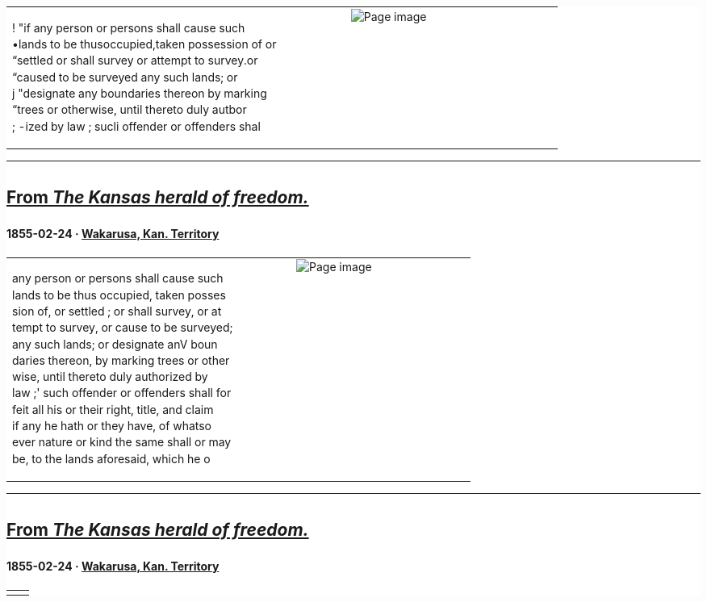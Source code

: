 <table style="width: 100%;"><tr><td style="width: 50%">

  
! &quot;if any person or persons shall cause such  
•lands to be thusoccupied,taken possession of or  
“settled or shall survey or attempt to survey.or  
“caused to be surveyed any such lands; or  
j &quot;designate any boundaries thereon by marking  
“trees or otherwise, until thereto duly autbor­  
; -ized by law ; sucli offender or offenders shal
</td><td style="width: 50%; max-height: 75%; margin: auto; display: block;">
<img alt="Page image" src="https://tile.loc.gov/image-services/iiif/service:ndnp:mnhi:batch_mnhi_foxtrot_ver01:data:sn83016750:00383347166:1854123001:0701/pct:30.9507406131588,42.05271751807791,12.613388448731198,3.331000699790063/!600,600/0/default.jpg"/>
</td>
</tr></table>

---

## [From _The Kansas herald of freedom._](https://www.loc.gov/resource/sn82006863/1855-02-24/ed-1/?sp=2)

#### 1855-02-24 &middot; [Wakarusa, Kan. Territory](http://dbpedia.org/resource/Lawrence%2C_Kansas)

<table style="width: 100%;"><tr><td style="width: 50%">

  
any person or persons shall cause such  
lands to be thus occupied, taken posses  
sion of, or settled ; or shall survey, or at  
tempt to survey, or cause to be surveyed;  
any such lands; or designate anV boun  
daries thereon, by marking trees or other  
wise, until thereto duly authorized by  
law ;&#x27; such offender or offenders shall for  
feit all his or their right, title, and claim  
if any he hath or they have, of whatso  
ever nature or kind the same shall or may  
be, to the lands aforesaid, which he o
</td><td style="width: 50%; max-height: 75%; margin: auto; display: block;">
<img alt="Page image" src="https://tile.loc.gov/image-services/iiif/service:ndnp:khi:batch_khi_anthony_ver01:data:sn82006863:00212472827:1855022401:0036/pct:41.2694366556207,46.31178000743218,10.99923527912312,5.8249721293199554/!600,600/0/default.jpg"/>
</td>
</tr></table>

---

## [From _The Kansas herald of freedom._](https://www.loc.gov/resource/sn82006863/1855-02-24/ed-1/?sp=2)

#### 1855-02-24 &middot; [Wakarusa, Kan. Territory](http://dbpedia.org/resource/Lawrence%2C_Kansas)

<table style="width: 100%;"><tr><td style="width: 50%">
